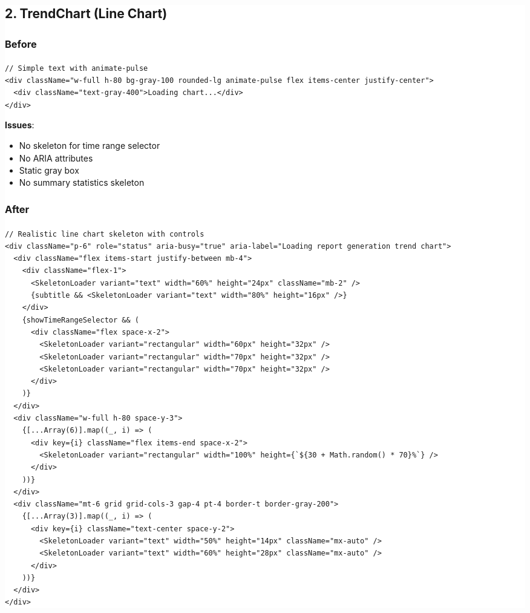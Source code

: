 
## 2. TrendChart (Line Chart)

### Before
```tsx
// Simple text with animate-pulse
<div className="w-full h-80 bg-gray-100 rounded-lg animate-pulse flex items-center justify-center">
  <div className="text-gray-400">Loading chart...</div>
</div>
```

**Issues**:
- No skeleton for time range selector
- No ARIA attributes
- Static gray box
- No summary statistics skeleton

### After
```tsx
// Realistic line chart skeleton with controls
<div className="p-6" role="status" aria-busy="true" aria-label="Loading report generation trend chart">
  <div className="flex items-start justify-between mb-4">
    <div className="flex-1">
      <SkeletonLoader variant="text" width="60%" height="24px" className="mb-2" />
      {subtitle && <SkeletonLoader variant="text" width="80%" height="16px" />}
    </div>
    {showTimeRangeSelector && (
      <div className="flex space-x-2">
        <SkeletonLoader variant="rectangular" width="60px" height="32px" />
        <SkeletonLoader variant="rectangular" width="70px" height="32px" />
        <SkeletonLoader variant="rectangular" width="70px" height="32px" />
      </div>
    )}
  </div>
  <div className="w-full h-80 space-y-3">
    {[...Array(6)].map((_, i) => (
      <div key={i} className="flex items-end space-x-2">
        <SkeletonLoader variant="rectangular" width="100%" height={`${30 + Math.random() * 70}%`} />
      </div>
    ))}
  </div>
  <div className="mt-6 grid grid-cols-3 gap-4 pt-4 border-t border-gray-200">
    {[...Array(3)].map((_, i) => (
      <div key={i} className="text-center space-y-2">
        <SkeletonLoader variant="text" width="50%" height="14px" className="mx-auto" />
        <SkeletonLoader variant="text" width="60%" height="28px" className="mx-auto" />
      </div>
    ))}
  </div>
</div>
```
